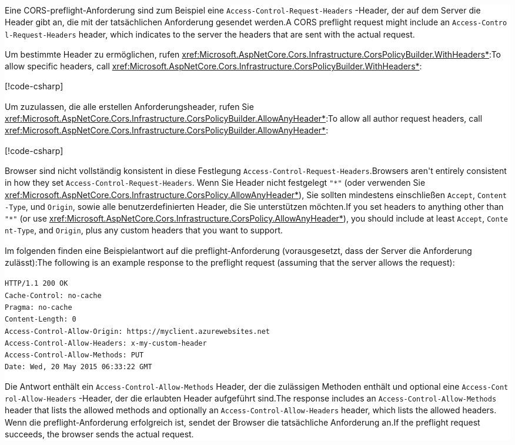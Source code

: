 <span data-ttu-id="c147a-240">Eine CORS-preflight-Anforderung sind zum Beispiel eine `Access-Control-Request-Headers` -Header, der auf dem Server die Header gibt an, die mit der tatsächlichen Anforderung gesendet werden.</span><span class="sxs-lookup"><span data-stu-id="c147a-240">A CORS preflight request might include an `Access-Control-Request-Headers` header, which indicates to the server the headers that are sent with the actual request.</span></span>

<span data-ttu-id="c147a-241">Um bestimmte Header zu ermöglichen, rufen <xref:Microsoft.AspNetCore.Cors.Infrastructure.CorsPolicyBuilder.WithHeaders*>:</span><span class="sxs-lookup"><span data-stu-id="c147a-241">To allow specific headers, call <xref:Microsoft.AspNetCore.Cors.Infrastructure.CorsPolicyBuilder.WithHeaders*>:</span></span>

[!code-csharp[](cors/sample/CorsExample4/Startup.cs?range=55-60&highlight=5)]

<span data-ttu-id="c147a-242">Um zuzulassen, die alle erstellen Anforderungsheader, rufen Sie <xref:Microsoft.AspNetCore.Cors.Infrastructure.CorsPolicyBuilder.AllowAnyHeader*>:</span><span class="sxs-lookup"><span data-stu-id="c147a-242">To allow all author request headers, call <xref:Microsoft.AspNetCore.Cors.Infrastructure.CorsPolicyBuilder.AllowAnyHeader*>:</span></span>

[!code-csharp[](cors/sample/CorsExample4/Startup.cs?range=64-69&highlight=5)]

<span data-ttu-id="c147a-243">Browser sind nicht vollständig konsistent in diese Festlegung `Access-Control-Request-Headers`.</span><span class="sxs-lookup"><span data-stu-id="c147a-243">Browsers aren't entirely consistent in how they set `Access-Control-Request-Headers`.</span></span> <span data-ttu-id="c147a-244">Wenn Sie Header nicht festgelegt `"*"` (oder verwenden Sie <xref:Microsoft.AspNetCore.Cors.Infrastructure.CorsPolicy.AllowAnyHeader*>), Sie sollten mindestens einschließen `Accept`, `Content-Type`, und `Origin`, sowie alle benutzerdefinierten Header, die Sie unterstützen möchten.</span><span class="sxs-lookup"><span data-stu-id="c147a-244">If you set headers to anything other than `"*"` (or use <xref:Microsoft.AspNetCore.Cors.Infrastructure.CorsPolicy.AllowAnyHeader*>), you should include at least `Accept`, `Content-Type`, and `Origin`, plus any custom headers that you want to support.</span></span>

<span data-ttu-id="c147a-245">Im folgenden finden eine Beispielantwort auf die preflight-Anforderung (vorausgesetzt, dass der Server die Anforderung zulässt):</span><span class="sxs-lookup"><span data-stu-id="c147a-245">The following is an example response to the preflight request (assuming that the server allows the request):</span></span>

```
HTTP/1.1 200 OK
Cache-Control: no-cache
Pragma: no-cache
Content-Length: 0
Access-Control-Allow-Origin: https://myclient.azurewebsites.net
Access-Control-Allow-Headers: x-my-custom-header
Access-Control-Allow-Methods: PUT
Date: Wed, 20 May 2015 06:33:22 GMT
```

<span data-ttu-id="c147a-246">Die Antwort enthält ein `Access-Control-Allow-Methods` Header, der die zulässigen Methoden enthält und optional eine `Access-Control-Allow-Headers` -Header, der die erlaubten Header aufgeführt sind.</span><span class="sxs-lookup"><span data-stu-id="c147a-246">The response includes an `Access-Control-Allow-Methods` header that lists the allowed methods and optionally an `Access-Control-Allow-Headers` header, which lists the allowed headers.</span></span> <span data-ttu-id="c147a-247">Wenn die preflight-Anforderung erfolgreich ist, sendet der Browser die tatsächliche Anforderung an.</span><span class="sxs-lookup"><span data-stu-id="c147a-247">If the preflight request succeeds, the browser sends the actual request.</span></span>
